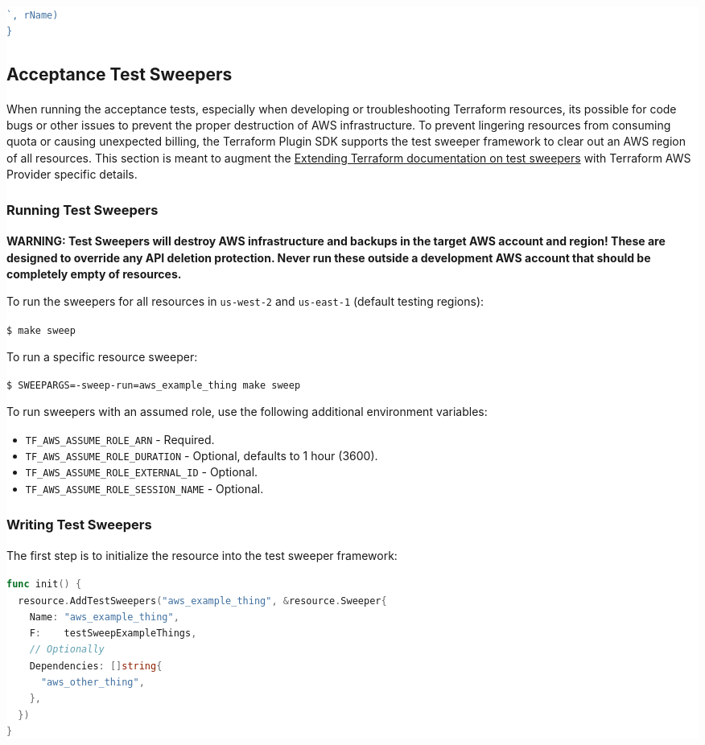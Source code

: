 ```go
`, rName)
}
```

## Acceptance Test Sweepers

When running the acceptance tests, especially when developing or troubleshooting Terraform resources, its possible for code bugs or other issues to prevent the proper destruction of AWS infrastructure. To prevent lingering resources from consuming quota or causing unexpected billing, the Terraform Plugin SDK supports the test sweeper framework to clear out an AWS region of all resources. This section is meant to augment the [Extending Terraform documentation on test sweepers](https://www.terraform.io/docs/extend/testing/acceptance-tests/sweepers.html) with Terraform AWS Provider specific details.

### Running Test Sweepers

**WARNING: Test Sweepers will destroy AWS infrastructure and backups in the target AWS account and region! These are designed to override any API deletion protection. Never run these outside a development AWS account that should be completely empty of resources.**

To run the sweepers for all resources in `us-west-2` and `us-east-1` (default testing regions):

```console
$ make sweep
```

To run a specific resource sweeper:

```console
$ SWEEPARGS=-sweep-run=aws_example_thing make sweep
```

To run sweepers with an assumed role, use the following additional environment variables:

* `TF_AWS_ASSUME_ROLE_ARN` - Required.
* `TF_AWS_ASSUME_ROLE_DURATION` - Optional, defaults to 1 hour (3600).
* `TF_AWS_ASSUME_ROLE_EXTERNAL_ID` - Optional.
* `TF_AWS_ASSUME_ROLE_SESSION_NAME` - Optional.

### Writing Test Sweepers

The first step is to initialize the resource into the test sweeper framework:

```go
func init() {
  resource.AddTestSweepers("aws_example_thing", &resource.Sweeper{
    Name: "aws_example_thing",
    F:    testSweepExampleThings,
    // Optionally
    Dependencies: []string{
      "aws_other_thing",
    },
  })
}
```
